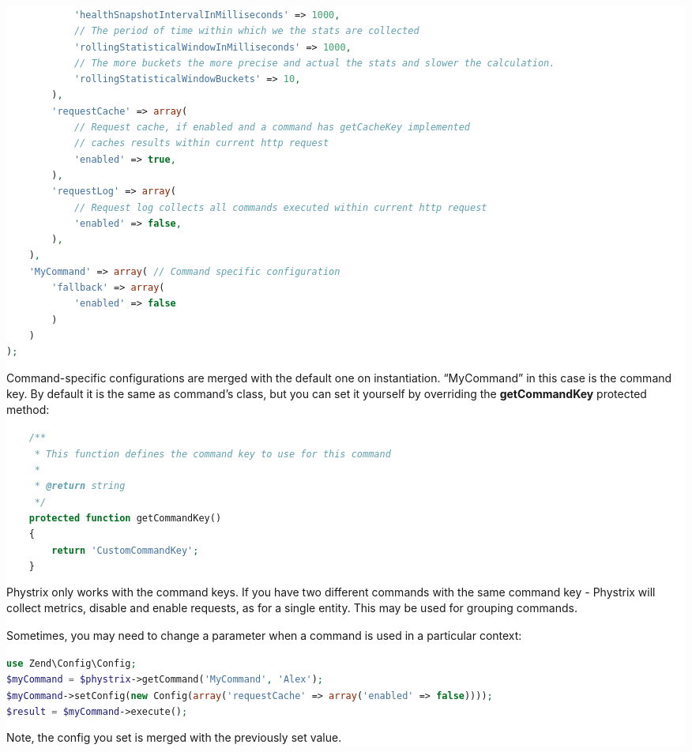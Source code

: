 ```php
            'healthSnapshotIntervalInMilliseconds' => 1000,
            // The period of time within which we the stats are collected
            'rollingStatisticalWindowInMilliseconds' => 1000,
            // The more buckets the more precise and actual the stats and slower the calculation.
            'rollingStatisticalWindowBuckets' => 10,
        ),
        'requestCache' => array(
            // Request cache, if enabled and a command has getCacheKey implemented
            // caches results within current http request
            'enabled' => true,
        ),
        'requestLog' => array(
            // Request log collects all commands executed within current http request
            'enabled' => false,
        ),
    ),
    'MyCommand' => array( // Command specific configuration
        'fallback' => array(
            'enabled' => false
        )
    )
);
```

Command-specific configurations are merged with the default one on instantiation. “MyCommand” in this case is the command key. By default it is the same as command’s class, but you can set it yourself by overriding the __getCommandKey__ protected method:

```php
    /**
     * This function defines the command key to use for this command
     *
     * @return string
     */
    protected function getCommandKey()
    {
        return 'CustomCommandKey';
    }
```

Phystrix only works with the command keys. If you have two different commands with the same command key - Phystrix will collect metrics, disable and enable requests, as for a single entity. This may be used for grouping commands.

Sometimes, you may need to change a parameter when a command is used in a particular context:

```php
use Zend\Config\Config;
$myCommand = $phystrix->getCommand('MyCommand', 'Alex');
$myCommand->setConfig(new Config(array('requestCache' => array('enabled' => false))));
$result = $myCommand->execute();
```

Note, the config you set is merged with the previously set value.
